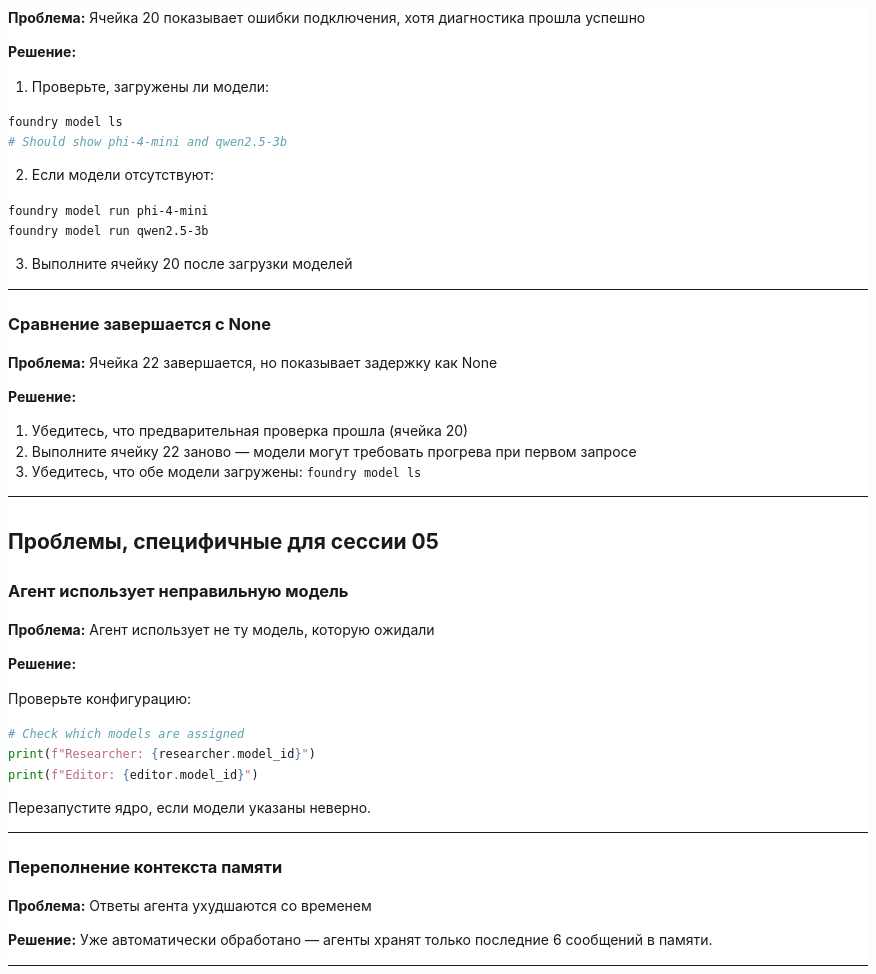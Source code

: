 **Проблема:** Ячейка 20 показывает ошибки подключения, хотя диагностика прошла успешно

**Решение:**

1. Проверьте, загружены ли модели:
```bash
foundry model ls
# Should show phi-4-mini and qwen2.5-3b
```

2. Если модели отсутствуют:
```bash
foundry model run phi-4-mini
foundry model run qwen2.5-3b
```

3. Выполните ячейку 20 после загрузки моделей

---

### Сравнение завершается с None

**Проблема:** Ячейка 22 завершается, но показывает задержку как None

**Решение:**

1. Убедитесь, что предварительная проверка прошла (ячейка 20)
2. Выполните ячейку 22 заново — модели могут требовать прогрева при первом запросе
3. Убедитесь, что обе модели загружены: `foundry model ls`

---

## Проблемы, специфичные для сессии 05

### Агент использует неправильную модель

**Проблема:** Агент использует не ту модель, которую ожидали

**Решение:**

Проверьте конфигурацию:
```python
# Check which models are assigned
print(f"Researcher: {researcher.model_id}")
print(f"Editor: {editor.model_id}")
```

Перезапустите ядро, если модели указаны неверно.

---

### Переполнение контекста памяти

**Проблема:** Ответы агента ухудшаются со временем

**Решение:** Уже автоматически обработано — агенты хранят только последние 6 сообщений в памяти.

---
